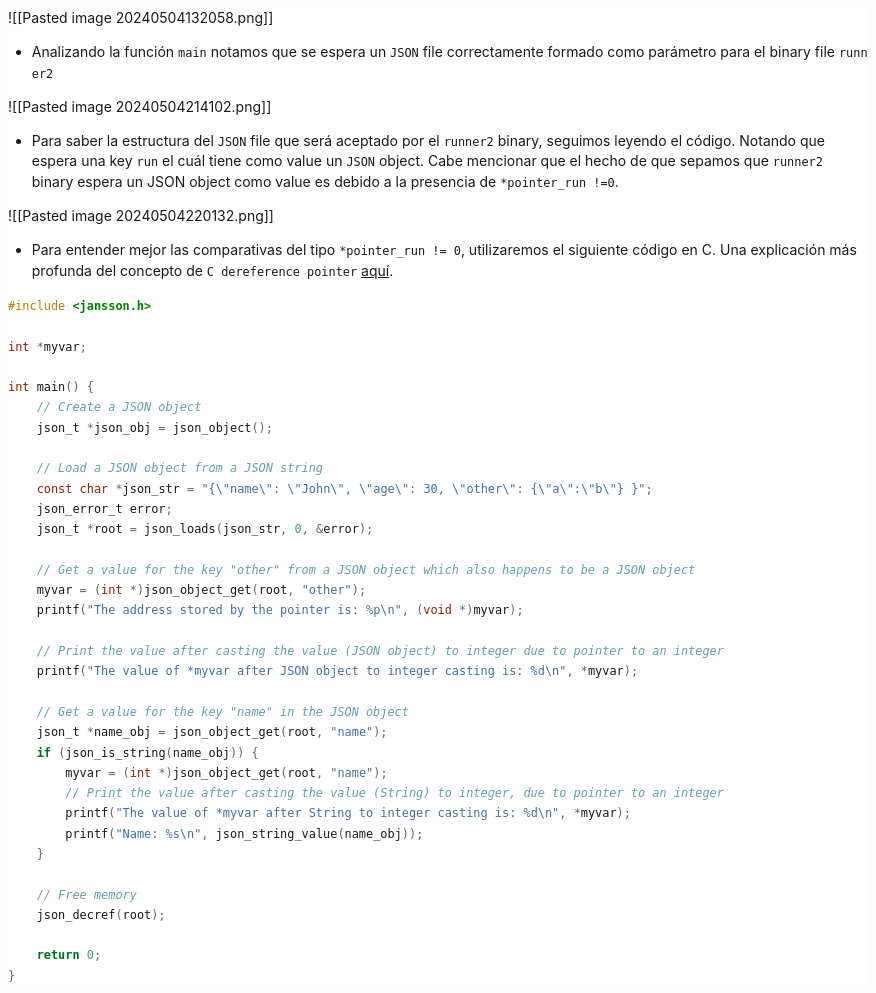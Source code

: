 ![[Pasted image 20240504132058.png]]

- Analizando la función `main` notamos que se espera un `JSON` file correctamente formado como parámetro para el binary file `runner2`

![[Pasted image 20240504214102.png]]

- Para saber la estructura del  `JSON` file que será aceptado por el `runner2` binary, seguimos leyendo el código. Notando que espera una key `run` el cuál tiene como value un `JSON` object. Cabe mencionar que el hecho de que sepamos que `runner2` binary espera un JSON object como value es debido a la presencia de `*pointer_run !=0`.

![[Pasted image 20240504220132.png]]

- Para entender mejor las comparativas del tipo `*pointer_run != 0`, utilizaremos el siguiente código en C. Una explicación más profunda del concepto de `C dereference pointer` [aquí](https://www.javatpoint.com/c-dereference-pointer#:~:text=The%20dereference%20operator%20is%20also,known%20as%20dereferencing%20a%20pointer.).

```c
#include <jansson.h>

int *myvar;

int main() {
    // Create a JSON object
    json_t *json_obj = json_object();

    // Load a JSON object from a JSON string
    const char *json_str = "{\"name\": \"John\", \"age\": 30, \"other\": {\"a\":\"b\"} }";
    json_error_t error;
    json_t *root = json_loads(json_str, 0, &error);

    // Get a value for the key "other" from a JSON object which also happens to be a JSON object
    myvar = (int *)json_object_get(root, "other");
    printf("The address stored by the pointer is: %p\n", (void *)myvar);
    
    // Print the value after casting the value (JSON object) to integer due to pointer to an integer
    printf("The value of *myvar after JSON object to integer casting is: %d\n", *myvar);
    
    // Get a value for the key "name" in the JSON object
    json_t *name_obj = json_object_get(root, "name");
    if (json_is_string(name_obj)) {
        myvar = (int *)json_object_get(root, "name");
        // Print the value after casting the value (String) to integer, due to pointer to an integer
        printf("The value of *myvar after String to integer casting is: %d\n", *myvar);
        printf("Name: %s\n", json_string_value(name_obj));
    }

    // Free memory
    json_decref(root);

    return 0;
}
```
